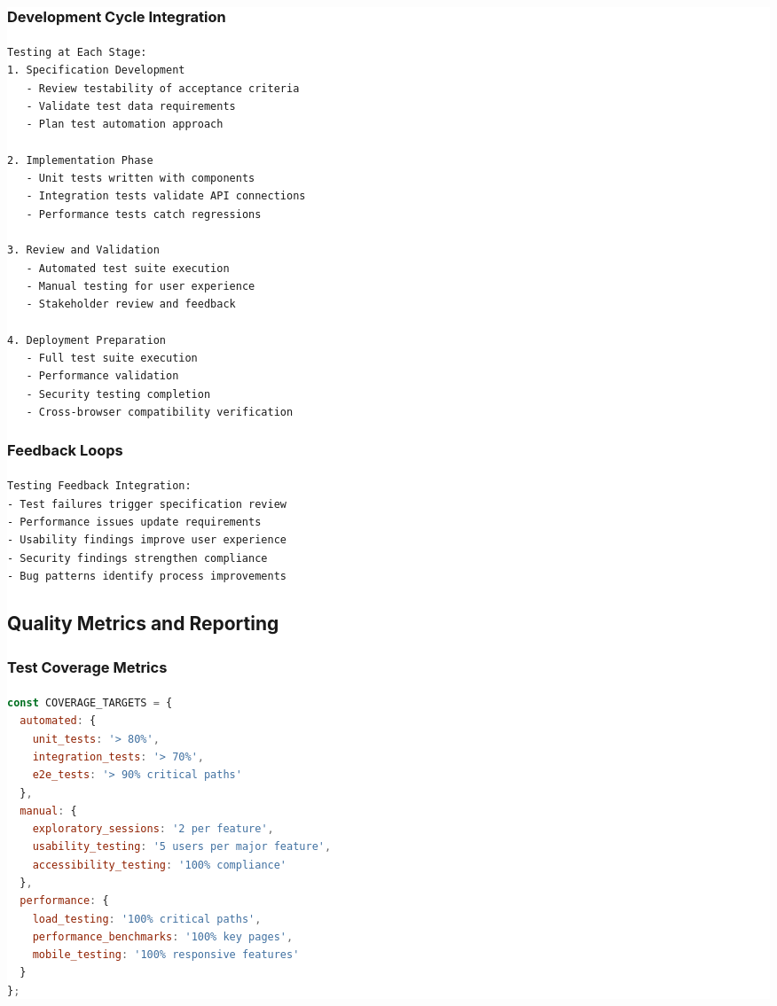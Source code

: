 ### Development Cycle Integration
```
Testing at Each Stage:
1. Specification Development
   - Review testability of acceptance criteria
   - Validate test data requirements
   - Plan test automation approach

2. Implementation Phase
   - Unit tests written with components
   - Integration tests validate API connections
   - Performance tests catch regressions

3. Review and Validation
   - Automated test suite execution
   - Manual testing for user experience
   - Stakeholder review and feedback

4. Deployment Preparation
   - Full test suite execution
   - Performance validation
   - Security testing completion
   - Cross-browser compatibility verification
```

### Feedback Loops
```
Testing Feedback Integration:
- Test failures trigger specification review
- Performance issues update requirements
- Usability findings improve user experience
- Security findings strengthen compliance
- Bug patterns identify process improvements
```

## Quality Metrics and Reporting

### Test Coverage Metrics
```javascript
const COVERAGE_TARGETS = {
  automated: {
    unit_tests: '> 80%',
    integration_tests: '> 70%',
    e2e_tests: '> 90% critical paths'
  },
  manual: {
    exploratory_sessions: '2 per feature',
    usability_testing: '5 users per major feature',
    accessibility_testing: '100% compliance'
  },
  performance: {
    load_testing: '100% critical paths',
    performance_benchmarks: '100% key pages',
    mobile_testing: '100% responsive features'
  }
};
```
